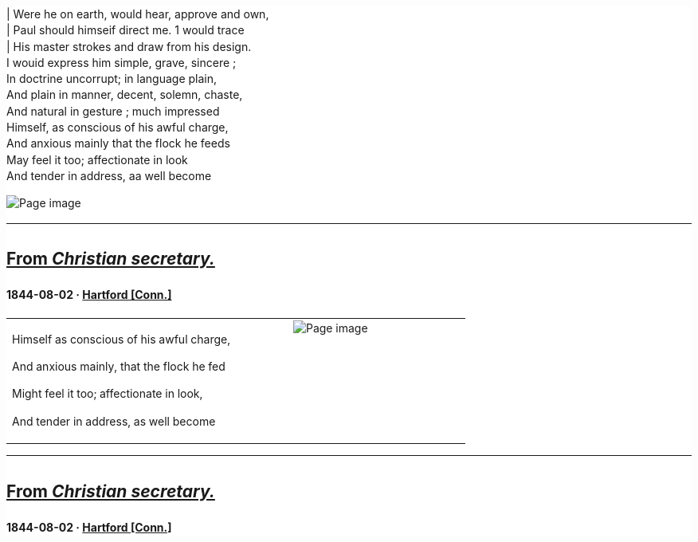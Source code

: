   
| Were he on earth, would hear, approve and own,  
| Paul should himseif direct me. 1 would trace  
| His master strokes and draw from his design.  
I wouid express him simple, grave, sincere ;  
In doctrine uncorrupt; in language plain,  
And plain in manner, decent, solemn, chaste,  
And natural in gesture ; much impressed  
Himself, as conscious of his awful charge,  
And anxious mainly that the flock he feeds  
May feel it too; affectionate in look  
And tender in address, aa well become
</td><td style="width: 50%; max-height: 75%; margin: auto; display: block;">
<img alt="Page image" src="https://iiif.archive.org/image/iiif/2/sim_liberator_1844-06-21_14_25%2Fsim_liberator_1844-06-21_14_25_jp2.zip%2Fsim_liberator_1844-06-21_14_25_jp2%2Fsim_liberator_1844-06-21_14_25_0000.jp2/pct:47.90013227513227,85.52631578947368,13.326719576719576,4.652255639097745/600,/0/default.jpg"/>
</td>
</tr></table>

---

## [From _Christian secretary._](https://archive.org/details/sim_christian-secretary_1844-08-02_7_21/page/n0/mode/1up?view=theater)

#### 1844-08-02 &middot; [Hartford [Conn.]](http://dbpedia.org/resource/Hartford%2C_Connecticut)

<table style="width: 100%;"><tr><td style="width: 50%">

  
  
Himself as conscious of his awful charge,  
  
And anxious mainly, that the flock he fed  
  
Might feel it too; affectionate in look,  
  
And tender in address, as well become
</td><td style="width: 50%; max-height: 75%; margin: auto; display: block;">
<img alt="Page image" src="https://iiif.archive.org/image/iiif/2/sim_christian-secretary_1844-08-02_7_21%2Fsim_christian-secretary_1844-08-02_7_21_jp2.zip%2Fsim_christian-secretary_1844-08-02_7_21_jp2%2Fsim_christian-secretary_1844-08-02_7_21_0000.jp2/pct:33.19496855345912,14.281513428739462,11.018867924528301,2.3034699078612038/600,/0/default.jpg"/>
</td>
</tr></table>

---

## [From _Christian secretary._](https://archive.org/details/sim_christian-secretary_1844-08-02_7_21/page/n0/mode/1up?view=theater)

#### 1844-08-02 &middot; [Hartford [Conn.]](http://dbpedia.org/resource/Hartford%2C_Connecticut)
